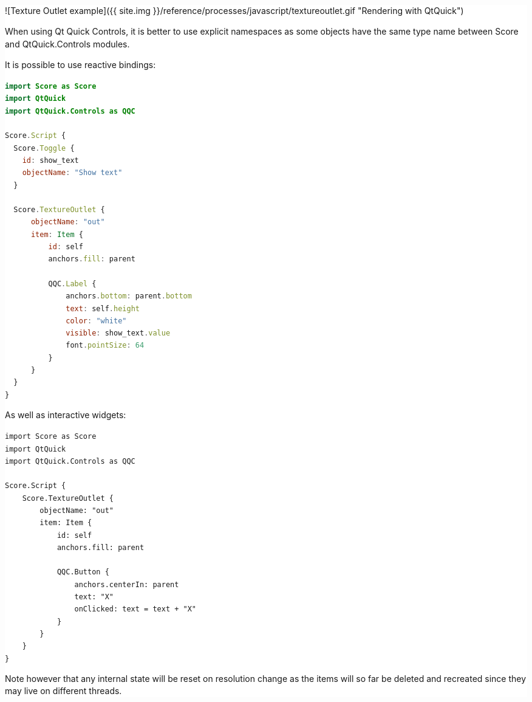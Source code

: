 ![Texture Outlet example]({{ site.img }}/reference/processes/javascript/textureoutlet.gif "Rendering with QtQuick") 

When using Qt Quick Controls, it is better to use explicit namespaces as some objects have the same type name between Score and QtQuick.Controls modules.

It is possible to use reactive bindings:

```qml
import Score as Score
import QtQuick
import QtQuick.Controls as QQC

Score.Script {
  Score.Toggle {
    id: show_text
    objectName: "Show text"
  }
  
  Score.TextureOutlet {
      objectName: "out"
      item: Item {
          id: self
          anchors.fill: parent
          
          QQC.Label {
              anchors.bottom: parent.bottom
              text: self.height
              color: "white"
              visible: show_text.value
              font.pointSize: 64
          }
      }
  }
}
```

As well as interactive widgets:

```
import Score as Score
import QtQuick
import QtQuick.Controls as QQC

Score.Script {
    Score.TextureOutlet {
        objectName: "out"
        item: Item {
            id: self
            anchors.fill: parent

            QQC.Button {
                anchors.centerIn: parent
                text: "X"
                onClicked: text = text + "X"
            }
        }
    }
}
```

Note however that any internal state will be reset on resolution change as the items will so far be deleted and recreated since they may live on different threads.
